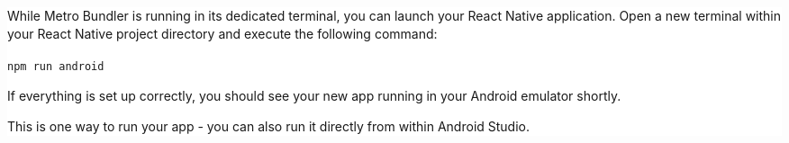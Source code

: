 While Metro Bundler is running in its dedicated terminal, you can launch your React Native application. Open a new terminal within your React Native project directory and execute the following command:

```bash
npm run android
```

If everything is set up correctly, you should see your new app running in your Android emulator shortly.

This is one way to run your app - you can also run it directly from within Android Studio.

